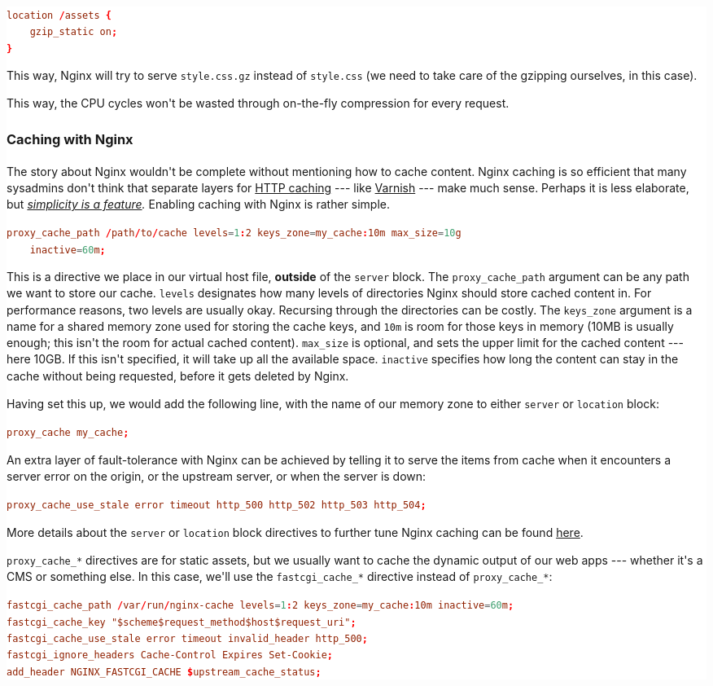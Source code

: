 ```cnf
location /assets {
    gzip_static on;
}
```

This way, Nginx will try to serve `style.css.gz` instead of `style.css` (we need to take care of the gzipping ourselves, in this case).

This way, the CPU cycles won't be wasted through on-the-fly compression for every request.

### Caching with Nginx

The story about Nginx wouldn't be complete without mentioning how to cache content. Nginx caching is so efficient that many sysadmins don't think that separate layers for [HTTP caching](https://en.wikipedia.org/wiki/Web_cache) --- like [Varnish](https://varnish-cache.org/) --- make much sense. Perhaps it is less elaborate, but _[simplicity is a feature](https://speakerdeck.com/lukasa/simplicity-is-a-feature)._ Enabling caching with Nginx is rather simple.

```cnf
proxy_cache_path /path/to/cache levels=1:2 keys_zone=my_cache:10m max_size=10g
    inactive=60m;
```

This is a directive we place in our virtual host file, **outside** of the `server` block. The `proxy_cache_path` argument can be any path we want to store our cache. `levels` designates how many levels of directories Nginx should store cached content in. For performance reasons, two levels are usually okay. Recursing through the directories can be costly. The `keys_zone` argument is a name for a shared memory zone used for storing the cache keys, and `10m` is room for those keys in memory (10MB is usually enough; this isn't the room for actual cached content). `max_size` is optional, and sets the upper limit for the cached content --- here 10GB. If this isn't specified, it will take up all the available space. `inactive` specifies how long the content can stay in the cache without being requested, before it gets deleted by Nginx.

Having set this up, we would add the following line, with the name of our memory zone to either `server` or `location` block:

```cnf
proxy_cache my_cache;
```

An extra layer of fault-tolerance with Nginx can be achieved by telling it to serve the items from cache when it encounters a server error on the origin, or the upstream server, or when the server is down:

```cnf
proxy_cache_use_stale error timeout http_500 http_502 http_503 http_504;
```

More details about the `server` or `location` block directives to further tune Nginx caching can be found [here](https://www.nginx.com/blog/nginx-caching-guide/).

`proxy_cache_*` directives are for static assets, but we usually want to cache the dynamic output of our web apps --- whether it's a CMS or something else. In this case, we'll use the `fastcgi_cache_*` directive instead of `proxy_cache_*`:

```cnf
fastcgi_cache_path /var/run/nginx-cache levels=1:2 keys_zone=my_cache:10m inactive=60m;
fastcgi_cache_key "$scheme$request_method$host$request_uri";
fastcgi_cache_use_stale error timeout invalid_header http_500;
fastcgi_ignore_headers Cache-Control Expires Set-Cookie;
add_header NGINX_FASTCGI_CACHE $upstream_cache_status;
```
